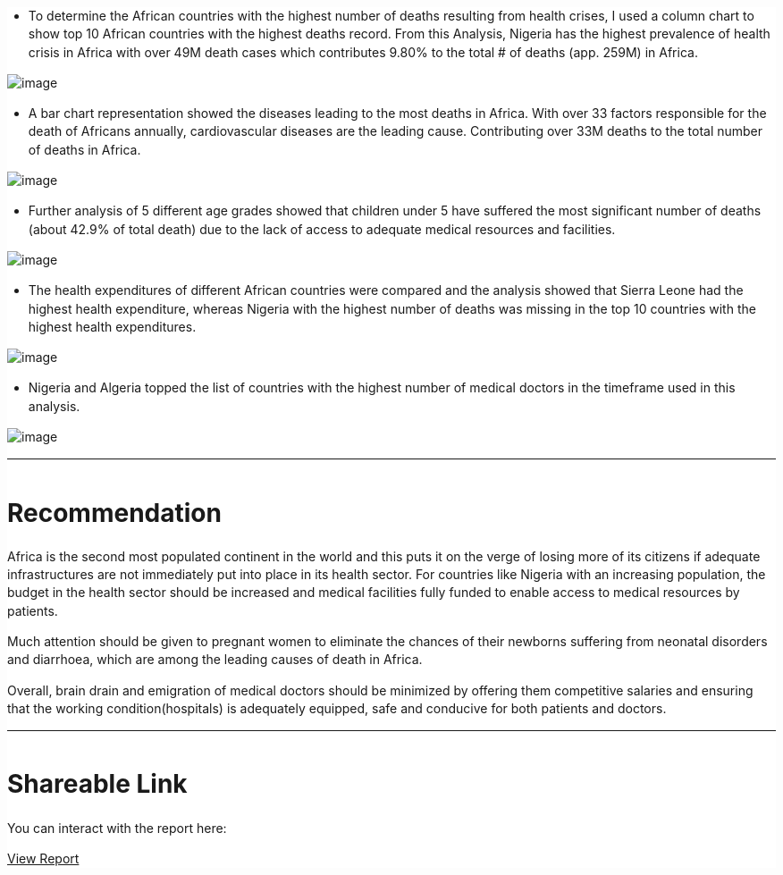 - To determine the African countries with the highest number of deaths resulting from health crises, I used a column chart to show top 10 African countries with the highest deaths record. From this Analysis, Nigeria has the highest prevalence of health crisis in Africa with over 49M death cases which contributes 9.80% to the total # of deaths (app. 259M) in Africa.

![image](https://user-images.githubusercontent.com/106287208/211150389-df6b6a7d-5d52-4e94-ab19-0008888f08e5.png)



- A bar chart representation showed the diseases leading to the most deaths in Africa. With over 33 factors responsible for the death of Africans annually, cardiovascular diseases are the leading cause. Contributing over 33M deaths to the total number of deaths in Africa.

![image](https://user-images.githubusercontent.com/106287208/211150214-c13700a7-3be7-4b49-a69a-76cff35d614f.png)


- Further analysis of 5 different age grades showed that children under 5 have suffered the most significant number of deaths (about 42.9% of total death)
due to the lack of access to adequate medical resources and facilities.

![image](https://user-images.githubusercontent.com/106287208/211150138-6edc20f2-fe4d-4121-bb5f-7d8e38028c1f.png)


- The health expenditures of different African countries were compared and the analysis showed that Sierra Leone had the highest health expenditure, whereas Nigeria with the highest number of deaths was missing in the top 10 countries with the highest health expenditures.

![image](https://user-images.githubusercontent.com/106287208/211150436-406280c8-2a77-4eb6-bfbb-e09808fdcd30.png)


- Nigeria and Algeria topped the list of countries with the highest number of medical doctors in the timeframe used in this analysis.

![image](https://user-images.githubusercontent.com/106287208/211150513-41883d06-ae1e-4121-b995-6ca40e019c73.png)



---

# Recommendation

Africa is the second most populated continent in the world and this puts it on the verge of losing more of its citizens if adequate infrastructures are not immediately put into place in its health sector. For countries like Nigeria with an increasing population, the budget in the health sector should be increased and medical facilities fully funded to enable access to medical resources by patients.

Much attention should be given to pregnant women to eliminate the chances of their newborns suffering from neonatal disorders and diarrhoea, which are among the leading causes of death in Africa.

Overall, brain drain and emigration of medical doctors should be minimized by offering them competitive salaries and ensuring that the working condition(hospitals) is adequately equipped, safe and conducive for both patients and doctors.

---

# Shareable Link

You can interact with the report here: 

[View Report](https://app.powerbi.com/view?r=eyJrIjoiMWI3MzYzMmQtNDBkMC00MWRhLTlmNjYtYTQ5MWYwOWFiNWVlIiwidCI6IjQ5ODY4YWYzLWNjNWYtNDIxNC04YjdmLTQwZjM3NDY0OWEwOSJ9)

